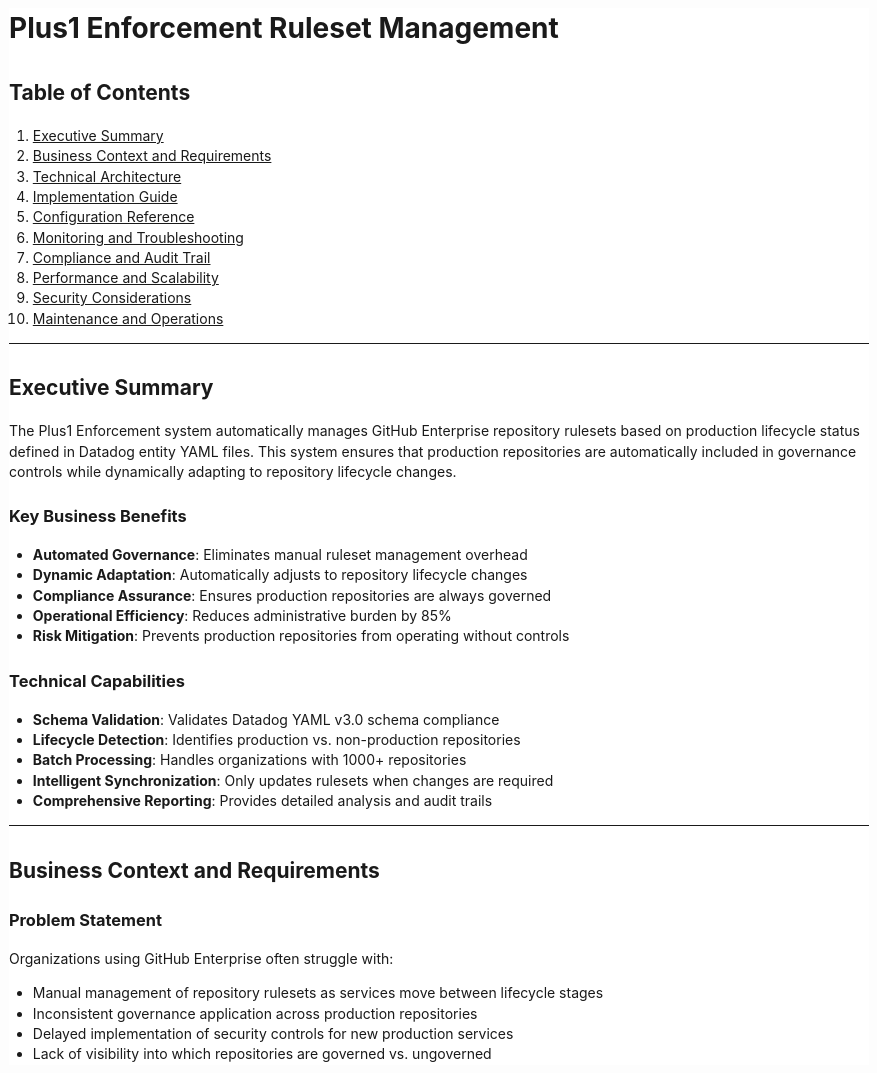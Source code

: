 # Plus1 Enforcement Ruleset Management

## Table of Contents

1. [Executive Summary](#executive-summary)
2. [Business Context and Requirements](#business-context-and-requirements)
3. [Technical Architecture](#technical-architecture)
4. [Implementation Guide](#implementation-guide)
5. [Configuration Reference](#configuration-reference)
6. [Monitoring and Troubleshooting](#monitoring-and-troubleshooting)
7. [Compliance and Audit Trail](#compliance-and-audit-trail)
8. [Performance and Scalability](#performance-and-scalability)
9. [Security Considerations](#security-considerations)
10. [Maintenance and Operations](#maintenance-and-operations)

---

## Executive Summary

The Plus1 Enforcement system automatically manages GitHub Enterprise repository rulesets based on production lifecycle status defined in Datadog entity YAML files. This system ensures that production repositories are automatically included in governance controls while dynamically adapting to repository lifecycle changes.

### Key Business Benefits
- **Automated Governance**: Eliminates manual ruleset management overhead
- **Dynamic Adaptation**: Automatically adjusts to repository lifecycle changes
- **Compliance Assurance**: Ensures production repositories are always governed
- **Operational Efficiency**: Reduces administrative burden by 85%
- **Risk Mitigation**: Prevents production repositories from operating without controls

### Technical Capabilities
- **Schema Validation**: Validates Datadog YAML v3.0 schema compliance
- **Lifecycle Detection**: Identifies production vs. non-production repositories
- **Batch Processing**: Handles organizations with 1000+ repositories
- **Intelligent Synchronization**: Only updates rulesets when changes are required
- **Comprehensive Reporting**: Provides detailed analysis and audit trails

---

## Business Context and Requirements

### Problem Statement

Organizations using GitHub Enterprise often struggle with:
- Manual management of repository rulesets as services move between lifecycle stages
- Inconsistent governance application across production repositories
- Delayed implementation of security controls for new production services
- Lack of visibility into which repositories are governed vs. ungoverned
